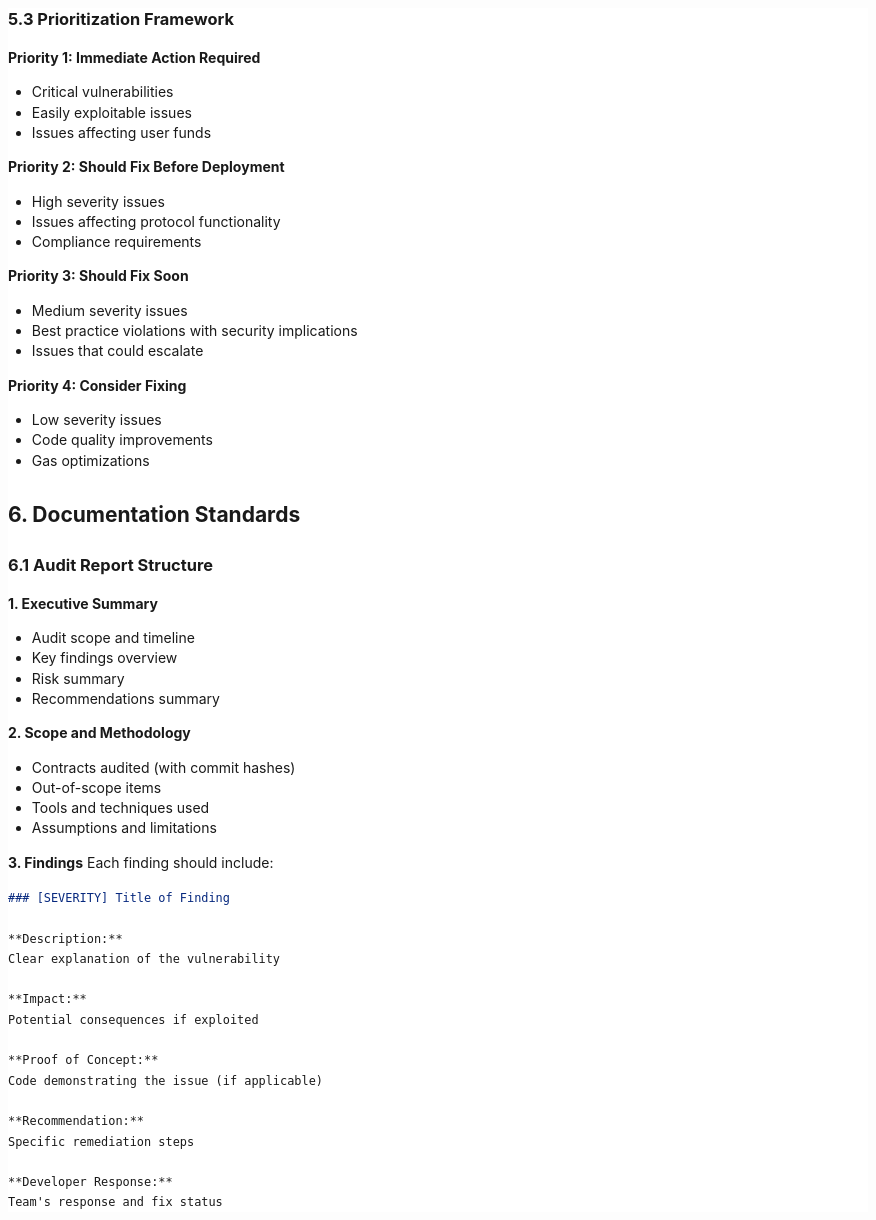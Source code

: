### 5.3 Prioritization Framework

**Priority 1: Immediate Action Required**
- Critical vulnerabilities
- Easily exploitable issues
- Issues affecting user funds

**Priority 2: Should Fix Before Deployment**
- High severity issues
- Issues affecting protocol functionality
- Compliance requirements

**Priority 3: Should Fix Soon**
- Medium severity issues
- Best practice violations with security implications
- Issues that could escalate

**Priority 4: Consider Fixing**
- Low severity issues
- Code quality improvements
- Gas optimizations

## 6. Documentation Standards

### 6.1 Audit Report Structure

**1. Executive Summary**
- Audit scope and timeline
- Key findings overview
- Risk summary
- Recommendations summary

**2. Scope and Methodology**
- Contracts audited (with commit hashes)
- Out-of-scope items
- Tools and techniques used
- Assumptions and limitations

**3. Findings**
Each finding should include:
```markdown
### [SEVERITY] Title of Finding

**Description:**
Clear explanation of the vulnerability

**Impact:**
Potential consequences if exploited

**Proof of Concept:**
Code demonstrating the issue (if applicable)

**Recommendation:**
Specific remediation steps

**Developer Response:**
Team's response and fix status
```
